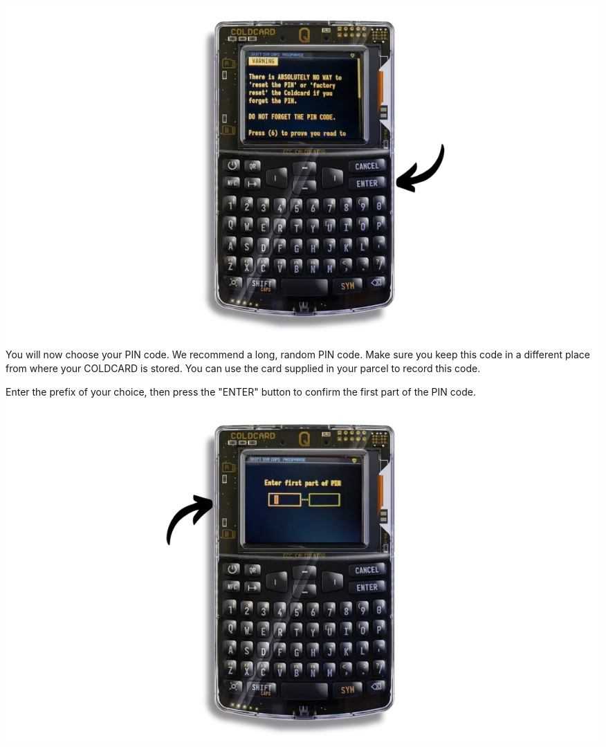 ![Image](/assets/img/coldcardq-guide-images/011.webp)

You will now choose your PIN code. We recommend a long, random PIN code. Make sure you keep this code in a different place from where your COLDCARD is stored. You can use the card supplied in your parcel to record this code.

Enter the prefix of your choice, then press the "ENTER" button to confirm the first part of the PIN code.

![Image](/assets/img/coldcardq-guide-images/012.webp)

